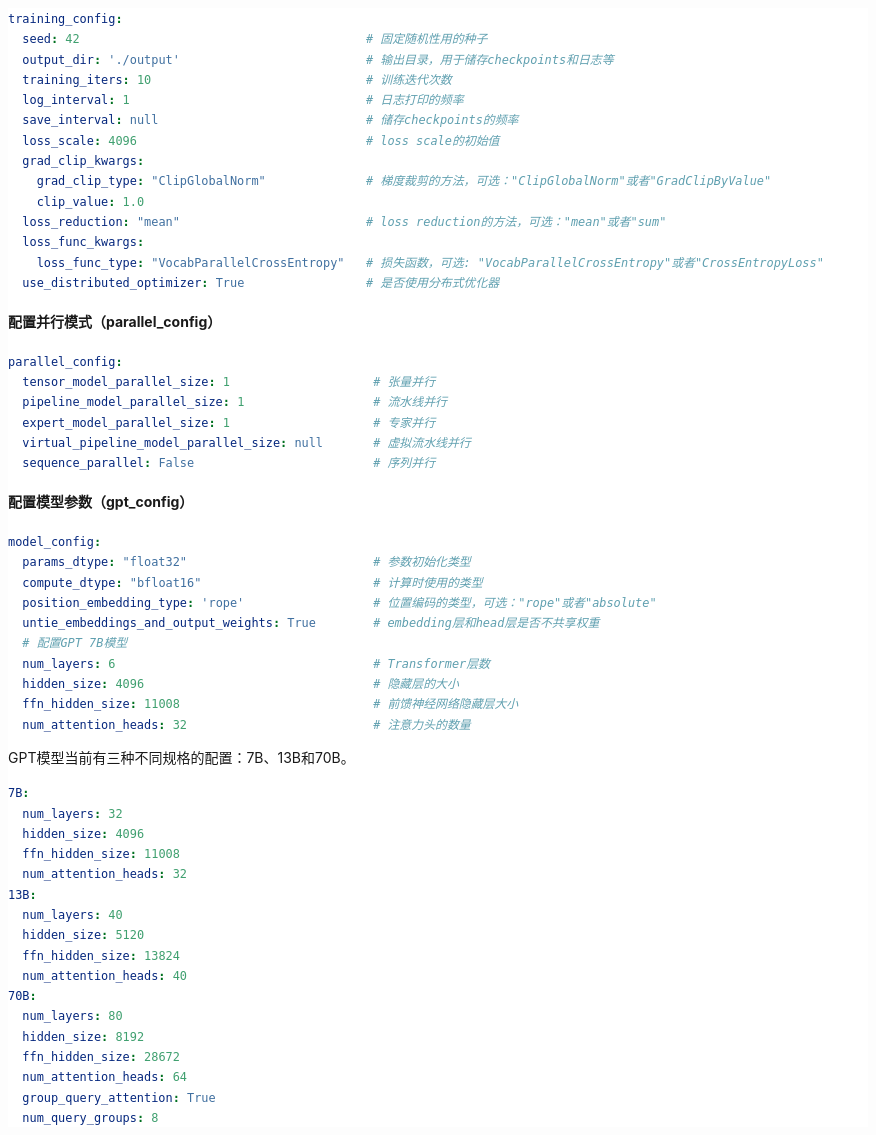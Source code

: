 ```yaml
training_config:
  seed: 42                                        # 固定随机性用的种子
  output_dir: './output'                          # 输出目录，用于储存checkpoints和日志等
  training_iters: 10                              # 训练迭代次数
  log_interval: 1                                 # 日志打印的频率
  save_interval: null                             # 储存checkpoints的频率
  loss_scale: 4096                                # loss scale的初始值
  grad_clip_kwargs:
    grad_clip_type: "ClipGlobalNorm"              # 梯度裁剪的方法，可选："ClipGlobalNorm"或者"GradClipByValue"
    clip_value: 1.0
  loss_reduction: "mean"                          # loss reduction的方法，可选："mean"或者"sum"
  loss_func_kwargs:
    loss_func_type: "VocabParallelCrossEntropy"   # 损失函数，可选: "VocabParallelCrossEntropy"或者"CrossEntropyLoss"
  use_distributed_optimizer: True                 # 是否使用分布式优化器
```

#### 配置并行模式（parallel_config）

```yaml
parallel_config:
  tensor_model_parallel_size: 1                    # 张量并行
  pipeline_model_parallel_size: 1                  # 流水线并行
  expert_model_parallel_size: 1                    # 专家并行
  virtual_pipeline_model_parallel_size: null       # 虚拟流水线并行
  sequence_parallel: False                         # 序列并行
```

#### 配置模型参数（gpt_config）

```yaml
model_config:
  params_dtype: "float32"                          # 参数初始化类型
  compute_dtype: "bfloat16"                        # 计算时使用的类型
  position_embedding_type: 'rope'                  # 位置编码的类型，可选："rope"或者"absolute"
  untie_embeddings_and_output_weights: True        # embedding层和head层是否不共享权重
  # 配置GPT 7B模型
  num_layers: 6                                    # Transformer层数
  hidden_size: 4096                                # 隐藏层的大小
  ffn_hidden_size: 11008                           # 前馈神经网络隐藏层大小
  num_attention_heads: 32                          # 注意力头的数量
```

GPT模型当前有三种不同规格的配置：7B、13B和70B。

```yaml
7B:
  num_layers: 32
  hidden_size: 4096
  ffn_hidden_size: 11008
  num_attention_heads: 32
13B:
  num_layers: 40
  hidden_size: 5120
  ffn_hidden_size: 13824
  num_attention_heads: 40
70B:
  num_layers: 80
  hidden_size: 8192
  ffn_hidden_size: 28672
  num_attention_heads: 64
  group_query_attention: True
  num_query_groups: 8
```
